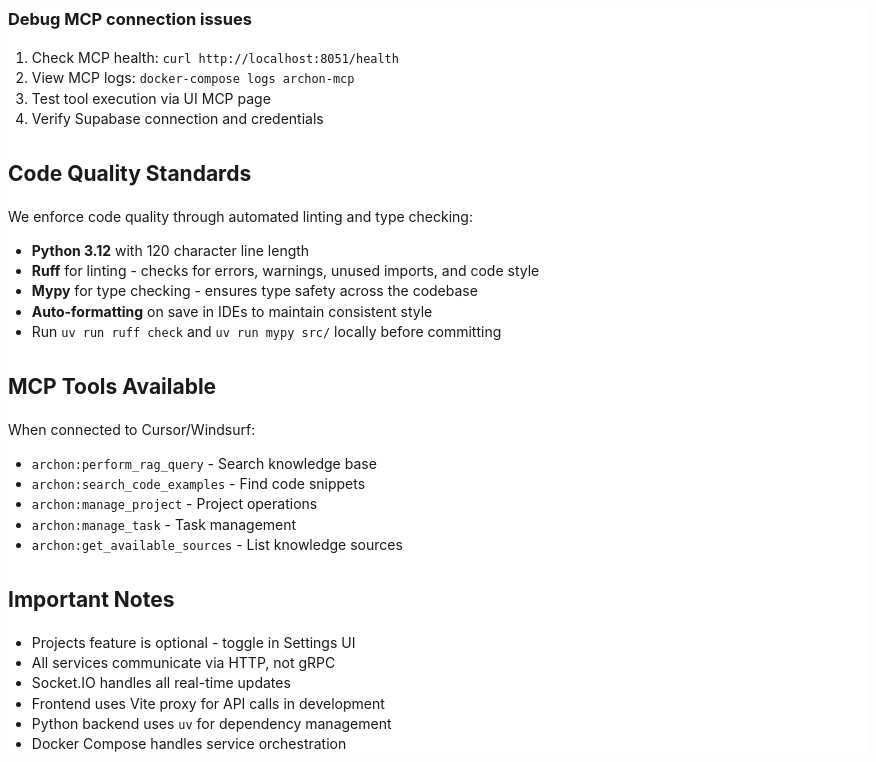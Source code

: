 ### Debug MCP connection issues

1. Check MCP health: `curl http://localhost:8051/health`
2. View MCP logs: `docker-compose logs archon-mcp`
3. Test tool execution via UI MCP page
4. Verify Supabase connection and credentials

## Code Quality Standards

We enforce code quality through automated linting and type checking:

- **Python 3.12** with 120 character line length
- **Ruff** for linting - checks for errors, warnings, unused imports, and code style
- **Mypy** for type checking - ensures type safety across the codebase
- **Auto-formatting** on save in IDEs to maintain consistent style
- Run `uv run ruff check` and `uv run mypy src/` locally before committing

## MCP Tools Available

When connected to Cursor/Windsurf:

- `archon:perform_rag_query` - Search knowledge base
- `archon:search_code_examples` - Find code snippets
- `archon:manage_project` - Project operations
- `archon:manage_task` - Task management
- `archon:get_available_sources` - List knowledge sources

## Important Notes

- Projects feature is optional - toggle in Settings UI
- All services communicate via HTTP, not gRPC
- Socket.IO handles all real-time updates
- Frontend uses Vite proxy for API calls in development
- Python backend uses `uv` for dependency management
- Docker Compose handles service orchestration
